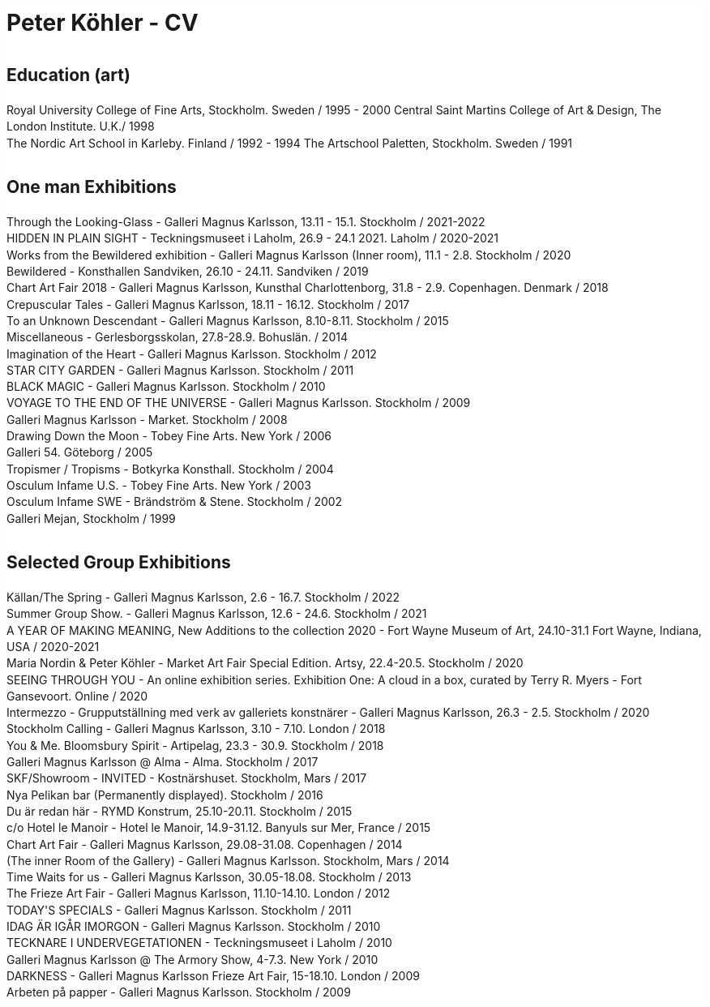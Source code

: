 # Peter Köhler - CV

## Education (art)

Royal University College of Fine Arts, Stockholm. Sweden / 1995 - 2000
Central Saint Martins College of Art & Design, The London Institute. U.K./ 1998  
The Nordic Art School in Karleby. Finland / 1992 - 1994
The Artschool Paletten, Stockholm. Sweden / 1991

## One man Exhibitions

Through the Looking-Glass - Galleri Magnus Karlsson, 13.11 - 15.1. Stockholm / 2021-2022  
HIDDEN IN PLAIN SIGHT - Teckningsmuseet i Laholm, 26.9 - 24.1 2021. Laholm / 2020-2021  
Works from the Bewildered exhibition - Galleri Magnus Karlsson (Inner room), 11.1 - 2.8. Stockholm / 2020  
Bewildered - Konsthallen Sandviken, 26.10 - 24.11. Sandviken / 2019  
Chart Art Fair 2018 - Galleri Magnus Karlsson, Kunsthal Charlottenborg, 31.8 - 2.9. Copenhagen. Denmark / 2018  
Crepuscular Tales - Galleri Magnus Karlsson, 18.11 - 16.12. Stockholm / 2017  
To an Unknown Descendant - Galleri Magnus Karlsson, 8.10-8.11. Stockholm / 2015  
Miscellaneous - Gerlesborgsskolan, 27.8-28.9. Bohuslän. / 2014  
Imagination of the Heart - Galleri Magnus Karlsson. Stockholm / 2012  
STAR CITY GARDEN - Galleri Magnus Karlsson. Stockholm / 2011  
BLACK MAGIC - Galleri Magnus Karlsson. Stockholm / 2010  
VOYAGE TO THE END OF THE UNIVERSE - Galleri Magnus Karlsson. Stockholm / 2009  
Galleri Magnus Karlsson - Market. Stockholm / 2008  
Drawing Down the Moon - Tobey Fine Arts. New York / 2006  
Galleri 54. Göteborg / 2005  
Tropismer / Tropisms - Botkyrka Konsthall. Stockholm / 2004  
Osculum Infame U.S. - Tobey Fine Arts. New York / 2003  
Osculum Infame SWE - Brändström & Stene. Stockholm / 2002  
Galleri Mejan, Stockholm / 1999

## Selected Group Exhibitions

Källan/The Spring - Galleri Magnus Karlsson, 2.6 - 16.7. Stockholm / 2022  
Summer Group Show. - Galleri Magnus Karlsson, 12.6 - 24.6. Stockholm / 2021  
A YEAR OF MAKING MEANING, New Additions to the collection 2020 - Fort Wayne Museum of Art, 24.10-31.1 Fort Wayne, Indiana, USA / 2020-2021  
Maria Nordin & Peter Köhler - Market Art Fair Special Edition. Artsy, 22.4-20.5. Stockholm / 2020  
SEEING THROUGH YOU - An online exhibition series. Exhibition One: A cloud in a box, curated by Terry R. Myers - Fort Gansevoort. Online / 2020  
Intermezzo - Grupputställning med verk av galleriets konstnärer - Galleri Magnus Karlsson, 26.3 - 2.5. Stockholm / 2020  
Stockholm Calling - Galleri Magnus Karlsson, 3.10 - 7.10. London / 2018  
You & Me. Bloomsbury Spirit - Artipelag, 23.3 - 30.9. Stockholm / 2018  
Galleri Magnus Karlsson @ Alma - Alma. Stockholm / 2017  
SKF/Showroom - INVITED - Kostnärshuset. Stockholm, Mars / 2017  
Nya Pelikan bar (Permanently displayed). Stockholm / 2016  
Du är redan här - RYMD Konstrum, 25.10-20.11. Stockholm / 2015  
c/o Hotel le Manoir - Hotel le Manoir, 14.9-31.12. Banyuls sur Mer, France / 2015  
Chart Art Fair - Galleri Magnus Karlsson, 29.08-31.08. Copenhagen / 2014  
(The inner Room of the Gallery) - Galleri Magnus Karlsson. Stockholm, Mars / 2014  
Time Waits for us - Galleri Magnus Karlsson, 30.05-18.08. Stockholm / 2013  
The Frieze Art Fair - Galleri Magnus Karlsson, 11.10-14.10. London / 2012  
TODAY'S SPECIALS - Galleri Magnus Karlsson. Stockholm / 2011  
IDAG ÄR IGÅR IMORGON - Galleri Magnus Karlsson. Stockholm / 2010  
TECKNARE I UNDERVEGETATIONEN - Teckningsmuseet i Laholm / 2010  
Galleri Magnus Karlsson @ The Armory Show, 4-7.3. New York / 2010  
DARKNESS - Galleri Magnus Karlsson Frieze Art Fair, 15-18.10. London / 2009  
Arbeten på papper - Galleri Magnus Karlsson. Stockholm / 2009  